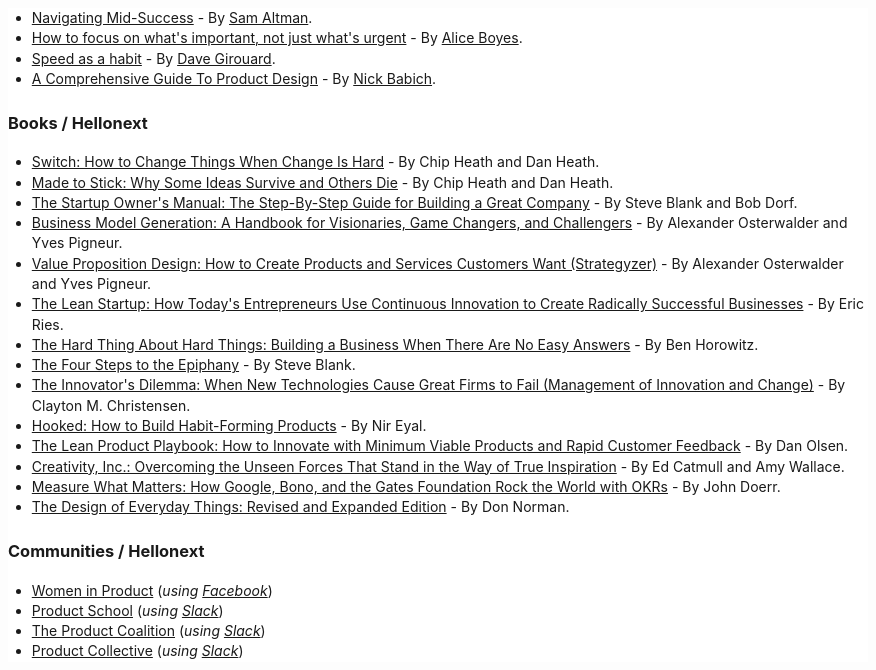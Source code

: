 *   [Navigating Mid-Success](https://blog.ycombinator.com/navigating-mid-success/) - By [Sam Altman](https://twitter.com/sama).
*   [How to focus on what's important, not just what's urgent](https://hbr.org/2018/07/how-to-focus-on-whats-important-not-just-whats-urgent) - By [Alice Boyes](https://twitter.com/draliceboyes).
*   [Speed as a habit](http://firstround.com/review/speed-as-a-habit/) - By [Dave Girouard](https://www.linkedin.com/in/davegirouard).
*   [A Comprehensive Guide To Product Design](https://www.smashingmagazine.com/2018/01/comprehensive-guide-product-design/) - By [Nick Babich](https://www.smashingmagazine.com/author/nickbabich).

### Books / Hellonext

*   [Switch: How to Change Things When Change Is Hard](https://www.amazon.com/Switch-Change-Things-When-Hard/dp/0385528752) - By Chip Heath and Dan Heath.
*   [Made to Stick: Why Some Ideas Survive and Others Die](https://www.amazon.com/Made-Stick-Ideas-Survive-Others/dp/1400064287) - By Chip Heath and Dan Heath.
*   [The Startup Owner's Manual: The Step-By-Step Guide for Building a Great Company](https://www.amazon.com/Startup-Owners-Manual-Step-Step/dp/0984999302) - By Steve Blank and Bob Dorf.
*   [Business Model Generation: A Handbook for Visionaries, Game Changers, and Challengers](https://www.amazon.com/Business-Model-Generation-Visionaries-Challengers/dp/0470876417) - By Alexander Osterwalder and Yves Pigneur.
*   [Value Proposition Design: How to Create Products and Services Customers Want (Strategyzer)](https://www.amazon.com/Value-Proposition-Design-Customers-Strategyzer/dp/1118968050) - By Alexander Osterwalder and Yves Pigneur.
*   [The Lean Startup: How Today's Entrepreneurs Use Continuous Innovation to Create Radically Successful Businesses](https://www.amazon.com/Lean-Startup-Entrepreneurs-Continuous-Innovation/dp/0307887898) - By Eric Ries.
*   [The Hard Thing About Hard Things: Building a Business When There Are No Easy Answers](https://www.amazon.com/Hard-Thing-About-Things-Building/dp/0062273205) - By Ben Horowitz.
*   [The Four Steps to the Epiphany](https://www.amazon.com/Four-Steps-Epiphany-Steve-Blank/dp/0989200507) - By Steve Blank.
*   [The Innovator's Dilemma: When New Technologies Cause Great Firms to Fail (Management of Innovation and Change)](https://www.amazon.com/Innovators-Dilemma-Technologies-Management-Innovation/dp/1633691780) - By Clayton M. Christensen.
*   [Hooked: How to Build Habit-Forming Products](https://www.amazon.com/Hooked-How-Build-Habit-Forming-Products/dp/1591847788) - By Nir Eyal.
*   [The Lean Product Playbook: How to Innovate with Minimum Viable Products and Rapid Customer Feedback](https://www.amazon.com/Lean-Product-Playbook-Innovate-Products/dp/1118960874) - By Dan Olsen.
*   [Creativity, Inc.: Overcoming the Unseen Forces That Stand in the Way of True Inspiration](https://www.amazon.com/Creativity-Inc-Overcoming-Unseen-Inspiration/dp/0812993012) - By Ed Catmull and Amy Wallace.
*   [Measure What Matters: How Google, Bono, and the Gates Foundation Rock the World with OKRs](https://www.amazon.com/Measure-What-Matters-Google-Foundation/dp/0525536221) - By John Doerr.
*   [The Design of Everyday Things: Revised and Expanded Edition](https://www.amazon.com/Design-Everyday-Things-Revised-Expanded/dp/0465050654) - By Don Norman.

### Communities / Hellonext

*   [Women in Product](https://www.womenpm.org/) (*using [Facebook](https://facebook.com)*)
*   [Product School](https://www.productschool.com/) (*using [Slack](https://slack.com/)*)
*   [The Product Coalition](https://productcoalition.com/) (*using [Slack](https://slack.com/)*)
*   [Product Collective](https://productcollective.com/) (*using [Slack](https://slack.com/)*)